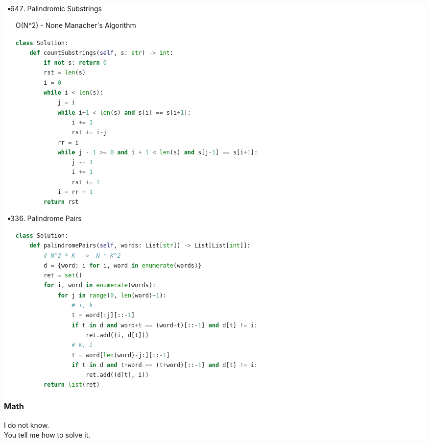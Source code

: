 - 647. Palindromic Substrings

	O(N^2) - None Manacher's Algorithm  
	```python  
	class Solution:  
	    def countSubstrings(self, s: str) -> int:  
	        if not s: return 0  
	        rst = len(s)  
	        i = 0  
	        while i < len(s):  
	            j = i  
	            while i+1 < len(s) and s[i] == s[i+1]:  
	                i += 1  
	                rst += i-j  
	            rr = i  
	            while j - 1 >= 0 and i + 1 < len(s) and s[j-1] == s[i+1]:  
	                j -= 1  
	                i += 1  
	                rst += 1  
	            i = rr + 1  
	        return rst  
	```

- 336. Palindrome Pairs

	```python  
	class Solution:  
	    def palindromePairs(self, words: List[str]) -> List[List[int]]:  
	        # N^2 * K  ->  N * K^2  
	        d = {word: i for i, word in enumerate(words)}  
	        ret = set()  
	        for i, word in enumerate(words):  
	            for j in range(0, len(word)+1):  
	                # i, k  
	                t = word[:j][::-1]  
	                if t in d and word+t == (word+t)[::-1] and d[t] != i:  
	                    ret.add((i, d[t]))  
	                # k, i  
	                t = word[len(word)-j:][::-1]  
	                if t in d and t+word == (t+word)[::-1] and d[t] != i:  
	                    ret.add((d[t], i))  
	        return list(ret)      
	```

### Math

I do not know.   
You tell me how to solve it.
